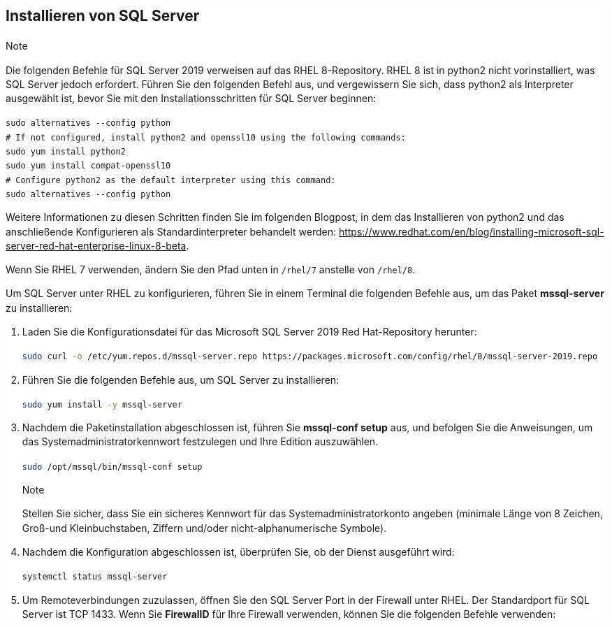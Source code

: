 ## <a name="install-sql-server"></a><a id="install"></a>Installieren von SQL Server

> [!NOTE]
> Die folgenden Befehle für SQL Server 2019 verweisen auf das RHEL 8-Repository. RHEL 8 ist in python2 nicht vorinstalliert, was SQL Server jedoch erfordert. Führen Sie den folgenden Befehl aus, und vergewissern Sie sich, dass python2 als Interpreter ausgewählt ist, bevor Sie mit den Installationsschritten für SQL Server beginnen: 
>
> ```
> sudo alternatives --config python
> # If not configured, install python2 and openssl10 using the following commands: 
> sudo yum install python2
> sudo yum install compat-openssl10
> # Configure python2 as the default interpreter using this command: 
> sudo alternatives --config python
> ``` 
> Weitere Informationen zu diesen Schritten finden Sie im folgenden Blogpost, in dem das Installieren von python2 und das anschließende Konfigurieren als Standardinterpreter behandelt werden: https://www.redhat.com/en/blog/installing-microsoft-sql-server-red-hat-enterprise-linux-8-beta.
> 
> Wenn Sie RHEL 7 verwenden, ändern Sie den Pfad unten in `/rhel/7` anstelle von `/rhel/8`.

Um SQL Server unter RHEL zu konfigurieren, führen Sie in einem Terminal die folgenden Befehle aus, um das Paket **mssql-server** zu installieren:

1. Laden Sie die Konfigurationsdatei für das Microsoft SQL Server 2019 Red Hat-Repository herunter:

   ```bash
   sudo curl -o /etc/yum.repos.d/mssql-server.repo https://packages.microsoft.com/config/rhel/8/mssql-server-2019.repo
   ```

2. Führen Sie die folgenden Befehle aus, um SQL Server zu installieren:

   ```bash
   sudo yum install -y mssql-server
   ```

3. Nachdem die Paketinstallation abgeschlossen ist, führen Sie **mssql-conf setup** aus, und befolgen Sie die Anweisungen, um das Systemadministratorkennwort festzulegen und Ihre Edition auszuwählen.

   ```bash
   sudo /opt/mssql/bin/mssql-conf setup
   ```

   > [!NOTE]
   > Stellen Sie sicher, dass Sie ein sicheres Kennwort für das Systemadministratorkonto angeben (minimale Länge von 8 Zeichen, Groß-und Kleinbuchstaben, Ziffern und/oder nicht-alphanumerische Symbole).

4. Nachdem die Konfiguration abgeschlossen ist, überprüfen Sie, ob der Dienst ausgeführt wird:

   ```bash
   systemctl status mssql-server
   ```

5. Um Remoteverbindungen zuzulassen, öffnen Sie den SQL Server Port in der Firewall unter RHEL. Der Standardport für SQL Server ist TCP 1433. Wenn Sie **FirewallD** für Ihre Firewall verwenden, können Sie die folgenden Befehle verwenden:

